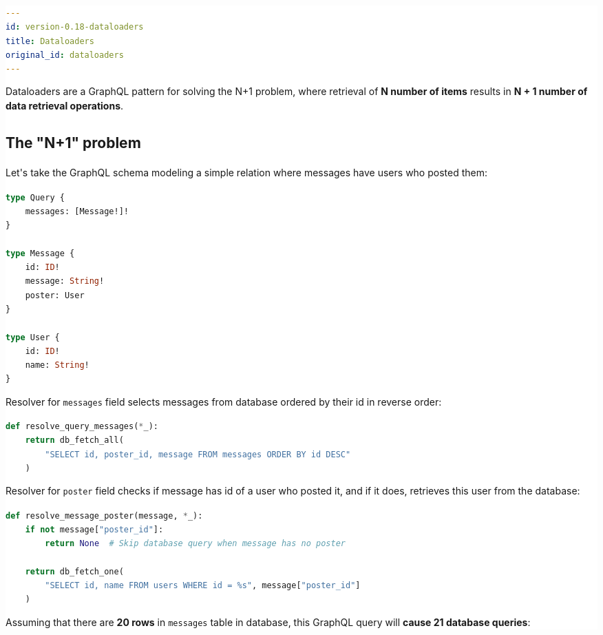 ```yaml
---
id: version-0.18-dataloaders
title: Dataloaders
original_id: dataloaders
---
```


Dataloaders are a GraphQL pattern for solving the N+1 problem, where retrieval of **N number of items** results in **N + 1 number of data retrieval operations**.


## The "N+1" problem

Let's take the GraphQL schema modeling a simple relation where messages have users who posted them:

```graphql
type Query {
    messages: [Message!]!
}

type Message {
    id: ID!
    message: String!
    poster: User
}

type User {
    id: ID!
    name: String!
}
```

Resolver for `messages` field selects messages from database ordered by their id in reverse order:

```python
def resolve_query_messages(*_):
    return db_fetch_all(
        "SELECT id, poster_id, message FROM messages ORDER BY id DESC"
    )
```

Resolver for `poster` field checks if message has id of a user who posted it, and if it does, retrieves this user from the database:

```python
def resolve_message_poster(message, *_):
    if not message["poster_id"]:
        return None  # Skip database query when message has no poster

    return db_fetch_one(
        "SELECT id, name FROM users WHERE id = %s", message["poster_id"]
    )
```

Assuming that there are **20 rows** in `messages` table in database, this GraphQL query will **cause 21 database queries**:
